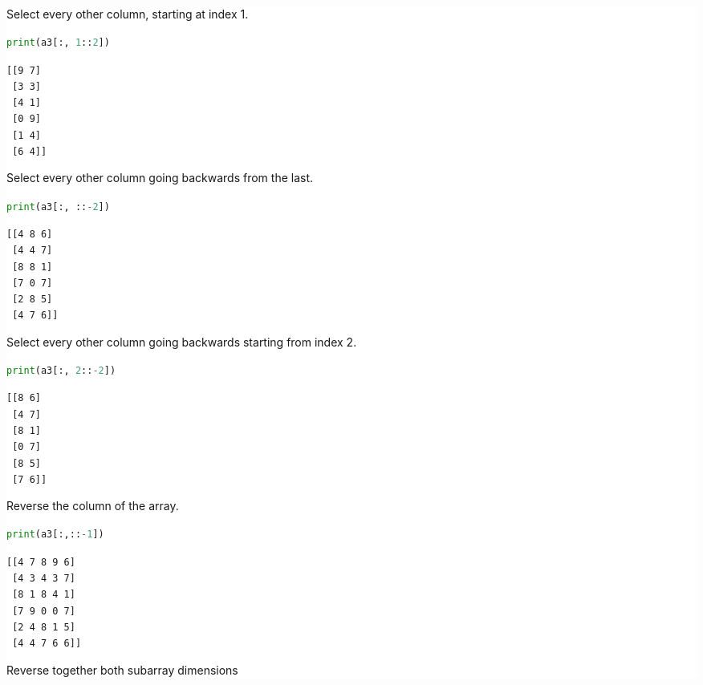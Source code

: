 
Select every other column, starting at index 1.


```python
print(a3[:, 1::2])
```

    [[9 7]
     [3 3]
     [4 1]
     [0 9]
     [1 4]
     [6 4]]


Select every other column going backwards from the last.


```python
print(a3[:, ::-2])
```

    [[4 8 6]
     [4 4 7]
     [8 8 1]
     [7 0 7]
     [2 8 5]
     [4 7 6]]


Select every other column going backwards starting from index 2.


```python
print(a3[:, 2::-2])
```

    [[8 6]
     [4 7]
     [8 1]
     [0 7]
     [8 5]
     [7 6]]


Reverse the column of the array.


```python
print(a3[:,::-1])
```

    [[4 7 8 9 6]
     [4 3 4 3 7]
     [8 1 8 4 1]
     [7 9 0 0 7]
     [2 4 8 1 5]
     [4 4 7 6 6]]


Reverse together both subarray dimensions
